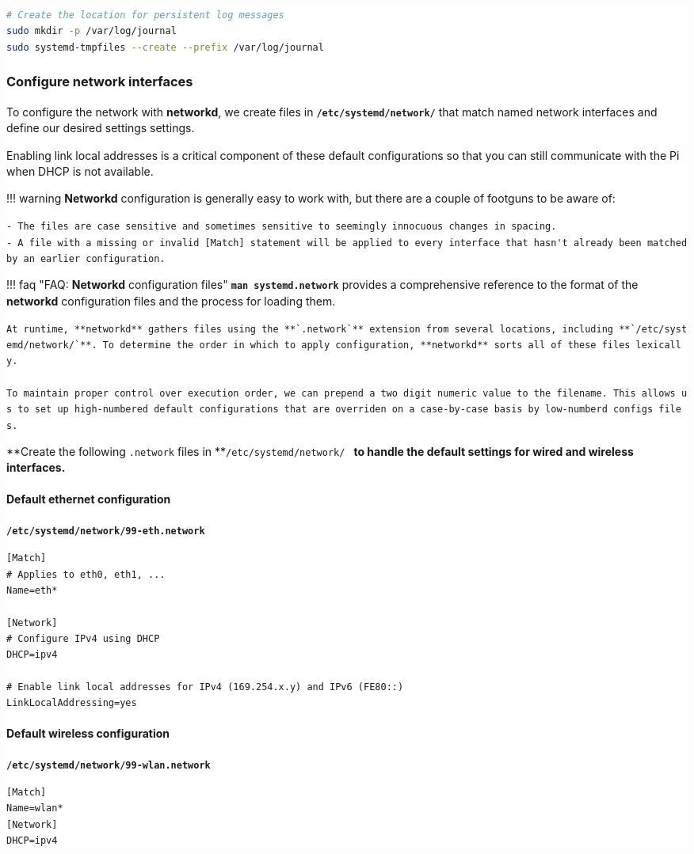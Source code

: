 ```bash
# Create the location for persistent log messages
sudo mkdir -p /var/log/journal
sudo systemd-tmpfiles --create --prefix /var/log/journal
```

### Configure network interfaces
To configure the network with **networkd**, we create files in **`/etc/systemd/network/`** that match named network interfaces and define our desired settings settings. 

Enabling link local addresses is a critical component of these default configurations so that you can still communicate with the Pi when DHCP is not available.

!!! warning
    **Networkd** configuration is generally easy to work with, but there are a couple of footguns to be aware of:

    - The files are case sensitive and sometimes sensitive to seemingly innocuous changes in spacing. 
    - A file with a missing or invalid [Match] statement will be applied to every interface that hasn't already been matched by an earlier configuration.

!!! faq "FAQ: **Networkd** configuration files"
    **`man systemd.network`** provides a comprehensive reference to the format of the **networkd** configuration files and the process for loading them. 
    
    At runtime, **networkd** gathers files using the **`.network`** extension from several locations, including **`/etc/systemd/network/`**. To determine the order in which to apply configuration, **networkd** sorts all of these files lexically. 
    
    To maintain proper control over execution order, we can prepend a two digit numeric value to the filename. This allows us to set up high-numbered default configurations that are overriden on a case-by-case basis by low-numberd configs files.



**Create the following `.network` files  in **`/etc/systemd/network/ ` **to handle the default settings for wired and wireless interfaces.** 



#### **Default ethernet configuration**

__`/etc/systemd/network/99-eth.network`__
```
[Match]
# Applies to eth0, eth1, ...
Name=eth*

[Network]
# Configure IPv4 using DHCP
DHCP=ipv4

# Enable link local addresses for IPv4 (169.254.x.y) and IPv6 (FE80::)
LinkLocalAddressing=yes
```

#### **Default wireless configuration**
__`/etc/systemd/network/99-wlan.network`__
```
[Match]
Name=wlan*
[Network]
DHCP=ipv4
```

